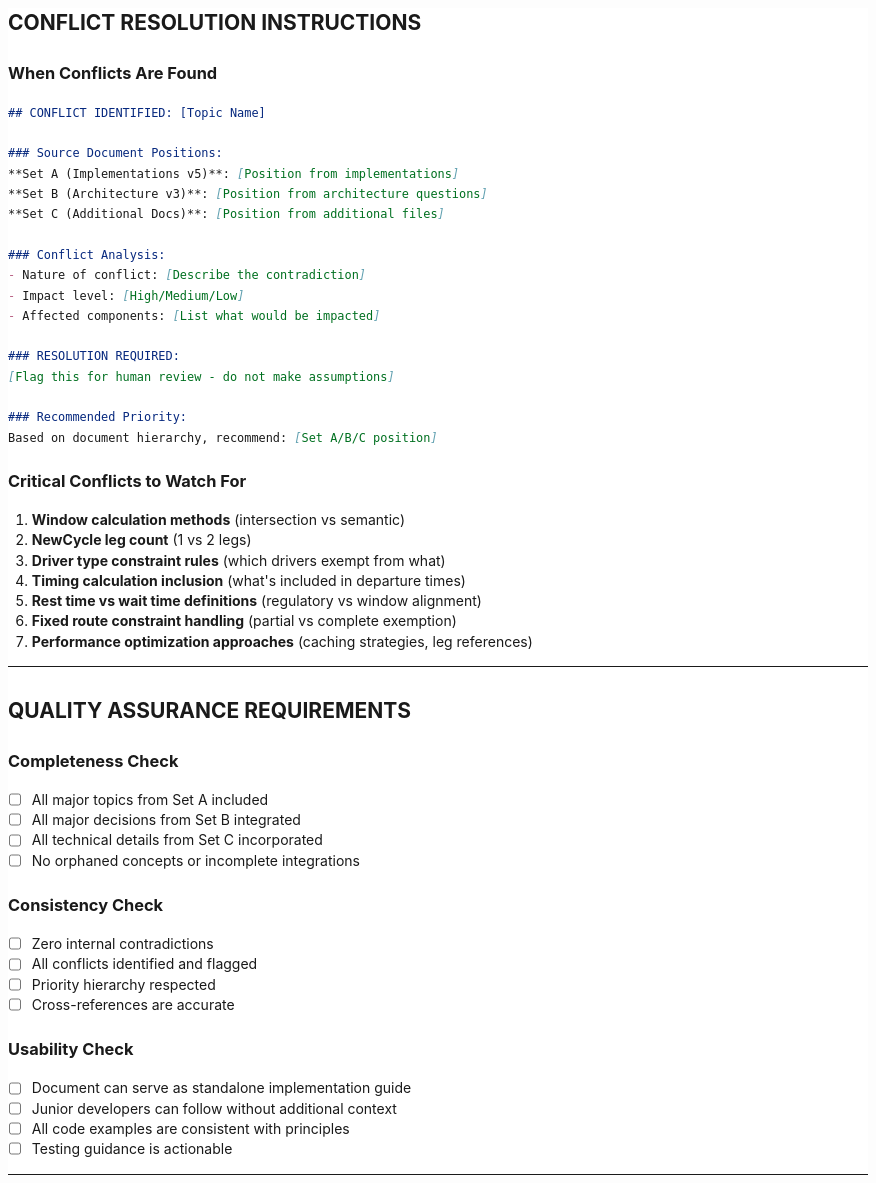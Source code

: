 
## CONFLICT RESOLUTION INSTRUCTIONS

### When Conflicts Are Found
```markdown
## CONFLICT IDENTIFIED: [Topic Name]

### Source Document Positions:
**Set A (Implementations v5)**: [Position from implementations]
**Set B (Architecture v3)**: [Position from architecture questions]  
**Set C (Additional Docs)**: [Position from additional files]

### Conflict Analysis:
- Nature of conflict: [Describe the contradiction]
- Impact level: [High/Medium/Low]
- Affected components: [List what would be impacted]

### RESOLUTION REQUIRED:
[Flag this for human review - do not make assumptions]

### Recommended Priority:
Based on document hierarchy, recommend: [Set A/B/C position]
```

### Critical Conflicts to Watch For
1. **Window calculation methods** (intersection vs semantic)
2. **NewCycle leg count** (1 vs 2 legs)
3. **Driver type constraint rules** (which drivers exempt from what)
4. **Timing calculation inclusion** (what's included in departure times)
5. **Rest time vs wait time definitions** (regulatory vs window alignment)
6. **Fixed route constraint handling** (partial vs complete exemption)
7. **Performance optimization approaches** (caching strategies, leg references)

---

## QUALITY ASSURANCE REQUIREMENTS

### Completeness Check
- [ ] All major topics from Set A included
- [ ] All major decisions from Set B integrated
- [ ] All technical details from Set C incorporated
- [ ] No orphaned concepts or incomplete integrations

### Consistency Check  
- [ ] Zero internal contradictions
- [ ] All conflicts identified and flagged
- [ ] Priority hierarchy respected
- [ ] Cross-references are accurate

### Usability Check
- [ ] Document can serve as standalone implementation guide
- [ ] Junior developers can follow without additional context
- [ ] All code examples are consistent with principles
- [ ] Testing guidance is actionable

---